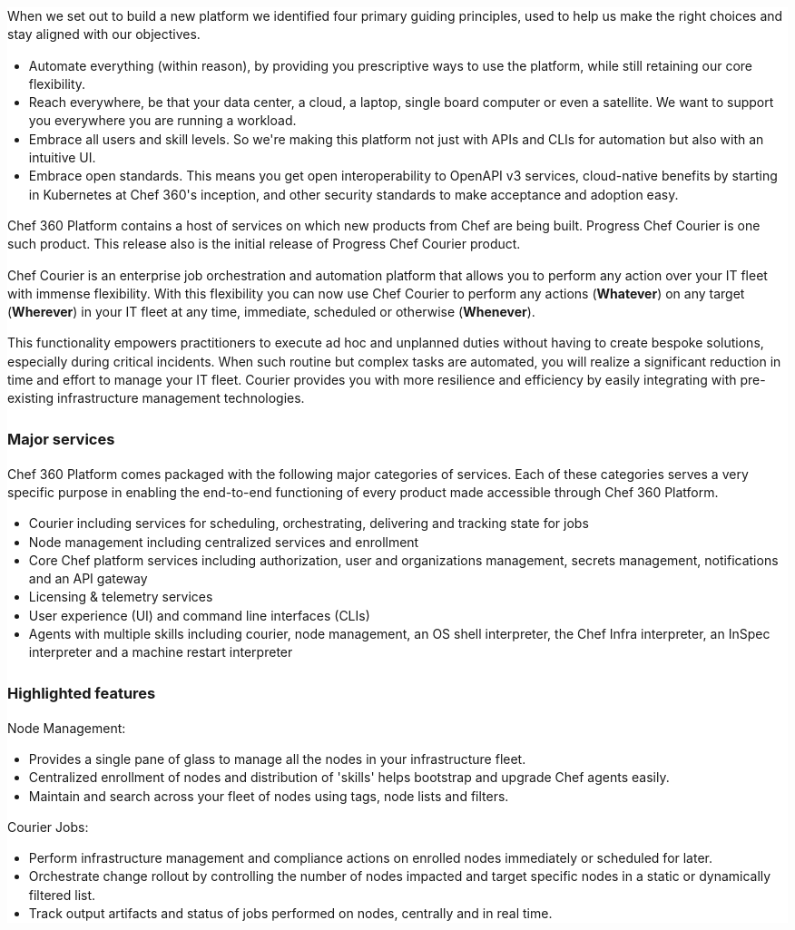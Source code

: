 When we set out to build a new platform we identified four primary guiding principles, used to help us make the right choices and stay aligned with our objectives.

- Automate everything (within reason), by providing you prescriptive ways to use the platform, while still retaining our core flexibility.
- Reach everywhere, be that your data center, a cloud, a laptop, single board computer or even a satellite. We want to support you everywhere you are running a workload.
- Embrace all users and skill levels. So we're making this platform not just with APIs and CLIs for automation but also with an intuitive UI.
- Embrace open standards. This means you get open interoperability to OpenAPI v3 services, cloud-native benefits by starting in Kubernetes at Chef 360's inception, and other security standards to make acceptance and adoption easy.

Chef 360 Platform contains a host of services on which new products from Chef are being built. Progress Chef Courier is one such product. This release also is the initial release of Progress Chef Courier product.

Chef Courier is an enterprise job orchestration and automation platform that allows you to perform any action over your IT fleet with immense flexibility. With this flexibility you can now use Chef Courier to perform any actions (**Whatever**) on any target (**Wherever**) in your IT fleet at any time, immediate, scheduled or otherwise (**Whenever**).

This functionality empowers practitioners to execute ad hoc and unplanned duties without having to create bespoke solutions, especially during critical incidents. When such routine but complex tasks are automated, you will realize a significant reduction in time and effort to manage your IT fleet. Courier provides you with more resilience and efficiency by easily integrating with pre-existing infrastructure management technologies.

### Major services

Chef 360 Platform comes packaged with the following major categories of services. Each of these categories serves a very specific purpose in enabling the end-to-end functioning of every product made accessible through Chef 360 Platform.

- Courier including services for scheduling, orchestrating, delivering and tracking state for jobs
- Node management including centralized services and enrollment
- Core Chef platform services including authorization, user and organizations management, secrets management, notifications and an API gateway
- Licensing & telemetry services
- User experience (UI) and command line interfaces (CLIs)
- Agents with multiple skills including courier, node management, an OS shell interpreter, the Chef Infra interpreter, an InSpec interpreter and a machine restart interpreter

### Highlighted features

Node Management:

- Provides a single pane of glass to manage all the nodes in your infrastructure fleet.
- Centralized enrollment of nodes and distribution of 'skills' helps bootstrap and upgrade Chef agents easily.
- Maintain and search across your fleet of nodes using tags, node lists and filters.

Courier Jobs:

- Perform infrastructure management and compliance actions on enrolled nodes immediately or scheduled for later.
- Orchestrate change rollout by controlling the number of nodes impacted and target specific nodes in a static or dynamically filtered list.
- Track output artifacts and status of jobs performed on nodes, centrally and in real time.
